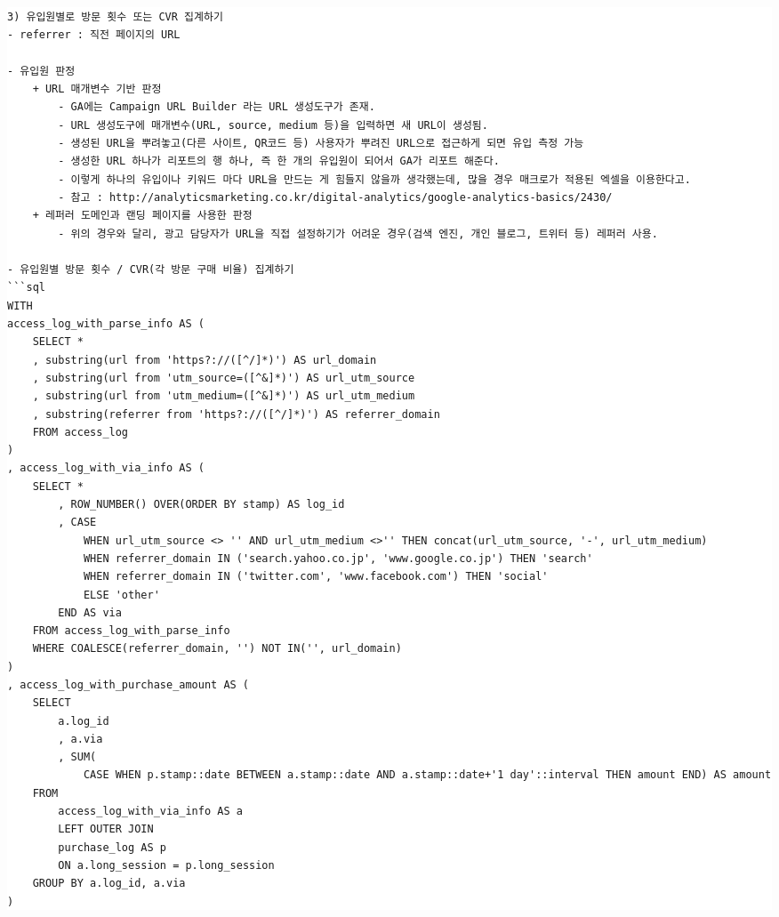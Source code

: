 	3) 유입원별로 방문 횟수 또는 CVR 집계하기
	- referrer : 직전 페이지의 URL

	- 유입원 판정
		+ URL 매개변수 기반 판정
			- GA에는 Campaign URL Builder 라는 URL 생성도구가 존재.
			- URL 생성도구에 매개변수(URL, source, medium 등)을 입력하면 새 URL이 생성됨.
			- 생성된 URL을 뿌려놓고(다른 사이트, QR코드 등) 사용자가 뿌려진 URL으로 접근하게 되면 유입 측정 가능
			- 생성한 URL 하나가 리포트의 행 하나, 즉 한 개의 유입원이 되어서 GA가 리포트 해준다.
			- 이렇게 하나의 유입이나 키워드 마다 URL을 만드는 게 힘들지 않을까 생각했는데, 많을 경우 매크로가 적용된 엑셀을 이용한다고.
			- 참고 : http://analyticsmarketing.co.kr/digital-analytics/google-analytics-basics/2430/
		+ 레퍼러 도메인과 랜딩 페이지를 사용한 판정
			- 위의 경우와 달리, 광고 담당자가 URL을 직접 설정하기가 어려운 경우(검색 엔진, 개인 블로그, 트위터 등) 레퍼러 사용.

	- 유입원별 방문 횟수 / CVR(각 방문 구매 비율) 집계하기
	```sql
	WITH
	access_log_with_parse_info AS (
		SELECT *
		, substring(url from 'https?://([^/]*)') AS url_domain
		, substring(url from 'utm_source=([^&]*)') AS url_utm_source
		, substring(url from 'utm_medium=([^&]*)') AS url_utm_medium
		, substring(referrer from 'https?://([^/]*)') AS referrer_domain
		FROM access_log
	)
	, access_log_with_via_info AS (
		SELECT *
			, ROW_NUMBER() OVER(ORDER BY stamp) AS log_id
			, CASE
				WHEN url_utm_source <> '' AND url_utm_medium <>'' THEN concat(url_utm_source, '-', url_utm_medium)
				WHEN referrer_domain IN ('search.yahoo.co.jp', 'www.google.co.jp') THEN 'search'
				WHEN referrer_domain IN ('twitter.com', 'www.facebook.com') THEN 'social'
				ELSE 'other'
			END AS via
		FROM access_log_with_parse_info
		WHERE COALESCE(referrer_domain, '') NOT IN('', url_domain)
	)
	, access_log_with_purchase_amount AS (
		SELECT
			a.log_id
			, a.via
			, SUM(
				CASE WHEN p.stamp::date BETWEEN a.stamp::date AND a.stamp::date+'1 day'::interval THEN amount END) AS amount
		FROM
			access_log_with_via_info AS a
			LEFT OUTER JOIN
			purchase_log AS p
			ON a.long_session = p.long_session
		GROUP BY a.log_id, a.via
	)
